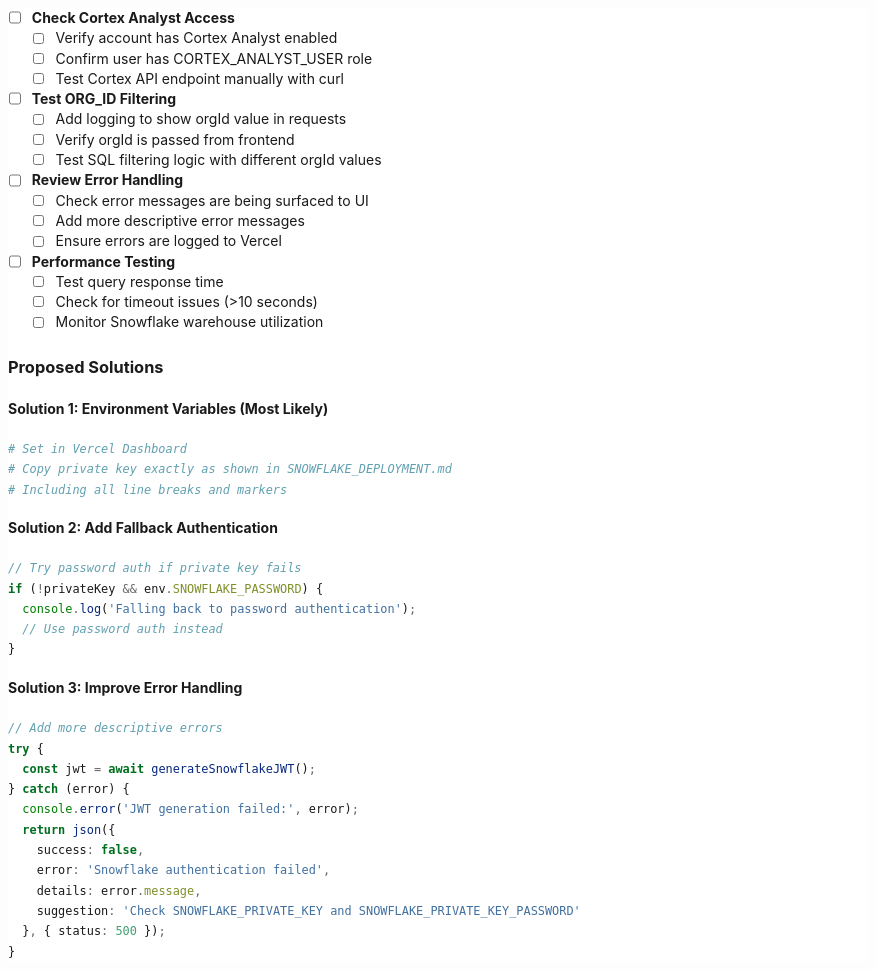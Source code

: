 - [ ] **Check Cortex Analyst Access**
  - [ ] Verify account has Cortex Analyst enabled
  - [ ] Confirm user has CORTEX_ANALYST_USER role
  - [ ] Test Cortex API endpoint manually with curl

- [ ] **Test ORG_ID Filtering**
  - [ ] Add logging to show orgId value in requests
  - [ ] Verify orgId is passed from frontend
  - [ ] Test SQL filtering logic with different orgId values

- [ ] **Review Error Handling**
  - [ ] Check error messages are being surfaced to UI
  - [ ] Add more descriptive error messages
  - [ ] Ensure errors are logged to Vercel

- [ ] **Performance Testing**
  - [ ] Test query response time
  - [ ] Check for timeout issues (>10 seconds)
  - [ ] Monitor Snowflake warehouse utilization

### Proposed Solutions

#### Solution 1: Environment Variables (Most Likely)
```bash
# Set in Vercel Dashboard
# Copy private key exactly as shown in SNOWFLAKE_DEPLOYMENT.md
# Including all line breaks and markers
```

#### Solution 2: Add Fallback Authentication
```typescript
// Try password auth if private key fails
if (!privateKey && env.SNOWFLAKE_PASSWORD) {
  console.log('Falling back to password authentication');
  // Use password auth instead
}
```

#### Solution 3: Improve Error Handling
```typescript
// Add more descriptive errors
try {
  const jwt = await generateSnowflakeJWT();
} catch (error) {
  console.error('JWT generation failed:', error);
  return json({
    success: false,
    error: 'Snowflake authentication failed',
    details: error.message,
    suggestion: 'Check SNOWFLAKE_PRIVATE_KEY and SNOWFLAKE_PRIVATE_KEY_PASSWORD'
  }, { status: 500 });
}
```
